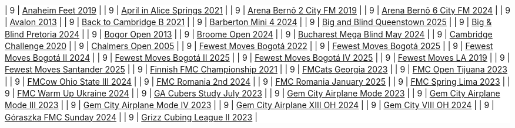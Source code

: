 | 9 | [Anaheim Feet 2019](https://www.worldcubeassociation.org/competitions/AnaheimFeet2019) |
| 9 | [April in Alice Springs 2021](https://www.worldcubeassociation.org/competitions/AprilinAliceSprings2021) |
| 9 | [Arena Bernô 2 City FM 2019](https://www.worldcubeassociation.org/competitions/ArenaBerno2CityFM2019) |
| 9 | [Arena Bernô 6 City FM 2024](https://www.worldcubeassociation.org/competitions/ArenaBerno6CityFM2024) |
| 9 | [Avalon 2013](https://www.worldcubeassociation.org/competitions/AvalonOpen2013) |
| 9 | [Back to Cambridge B 2021](https://www.worldcubeassociation.org/competitions/BacktoCambridgeB2021) |
| 9 | [Barberton Mini 4 2024](https://www.worldcubeassociation.org/competitions/BarbertonMini42024) |
| 9 | [Big and Blind Queenstown 2025](https://www.worldcubeassociation.org/competitions/BigandBlindQueenstown2025) |
| 9 | [Big & Blind Pretoria 2024](https://www.worldcubeassociation.org/competitions/BigBlindPretoria2024) |
| 9 | [Bogor Open 2013](https://www.worldcubeassociation.org/competitions/BogorOpen2013) |
| 9 | [Broome Open 2024](https://www.worldcubeassociation.org/competitions/BroomeOpen2024) |
| 9 | [Bucharest Mega Blind May 2024](https://www.worldcubeassociation.org/competitions/BucharestMegaBlindMay2024) |
| 9 | [Cambridge Challenge 2020](https://www.worldcubeassociation.org/competitions/CambridgeChallenge2020) |
| 9 | [Chalmers Open 2005](https://www.worldcubeassociation.org/competitions/ChalmersOpen2005) |
| 9 | [Fewest Moves Bogotá 2022](https://www.worldcubeassociation.org/competitions/FewestMovesBogota2022) |
| 9 | [Fewest Moves Bogotá 2025](https://www.worldcubeassociation.org/competitions/FewestMovesBogota2025) |
| 9 | [Fewest Moves Bogotá II 2024](https://www.worldcubeassociation.org/competitions/FewestMovesBogotaII2024) |
| 9 | [Fewest Moves Bogotá II 2025](https://www.worldcubeassociation.org/competitions/FewestMovesBogotaII2025) |
| 9 | [Fewest Moves Bogotá IV 2025](https://www.worldcubeassociation.org/competitions/FewestMovesBogotaIV2025) |
| 9 | [Fewest Moves LA 2019](https://www.worldcubeassociation.org/competitions/FewestMovesLA2019) |
| 9 | [ Fewest Moves Santander 2025](https://www.worldcubeassociation.org/competitions/FewestMovesSantander2025) |
| 9 | [Finnish FMC Championship 2021](https://www.worldcubeassociation.org/competitions/FinnishFMCChampionship2021) |
| 9 | [FMCats Georgia 2023](https://www.worldcubeassociation.org/competitions/FMCatsGeorgia2023) |
| 9 | [FMC Open Tijuana 2023](https://www.worldcubeassociation.org/competitions/FMCOpenTijuana2023) |
| 9 | [FMCow Ohio State III 2024](https://www.worldcubeassociation.org/competitions/FMCowOhioStateIII2024) |
| 9 | [FMC Romania 2nd 2024](https://www.worldcubeassociation.org/competitions/FMCRomania2nd2024) |
| 9 | [FMC Romania January 2025](https://www.worldcubeassociation.org/competitions/FMCRomaniaJanuary2025) |
| 9 | [FMC Spring Lima 2023](https://www.worldcubeassociation.org/competitions/FMCSpringLima2023) |
| 9 | [FMC Warm Up Ukraine 2024](https://www.worldcubeassociation.org/competitions/FMCWarmUpUkraine2024) |
| 9 | [GA Cubers Study July 2023](https://www.worldcubeassociation.org/competitions/GACubersStudyJuly2023) |
| 9 | [Gem City Airplane Mode 2023](https://www.worldcubeassociation.org/competitions/GemCityAirplaneMode2023) |
| 9 | [Gem City Airplane Mode III 2023](https://www.worldcubeassociation.org/competitions/GemCityAirplaneModeIII2023) |
| 9 | [Gem City Airplane Mode IV 2023](https://www.worldcubeassociation.org/competitions/GemCityAirplaneModeIV2023) |
| 9 | [Gem City Airplane XIII OH 2024](https://www.worldcubeassociation.org/competitions/GemCityAirplaneXIIIOH2024) |
| 9 | [Gem City VIII OH 2024](https://www.worldcubeassociation.org/competitions/GemCityVIIIOH2024) |
| 9 | [Góraszka FMC Sunday 2024](https://www.worldcubeassociation.org/competitions/GoraszkaFMCSunday2024) |
| 9 | [Grizz Cubing League II 2023](https://www.worldcubeassociation.org/competitions/GrizzCubingLeagueII2023) |